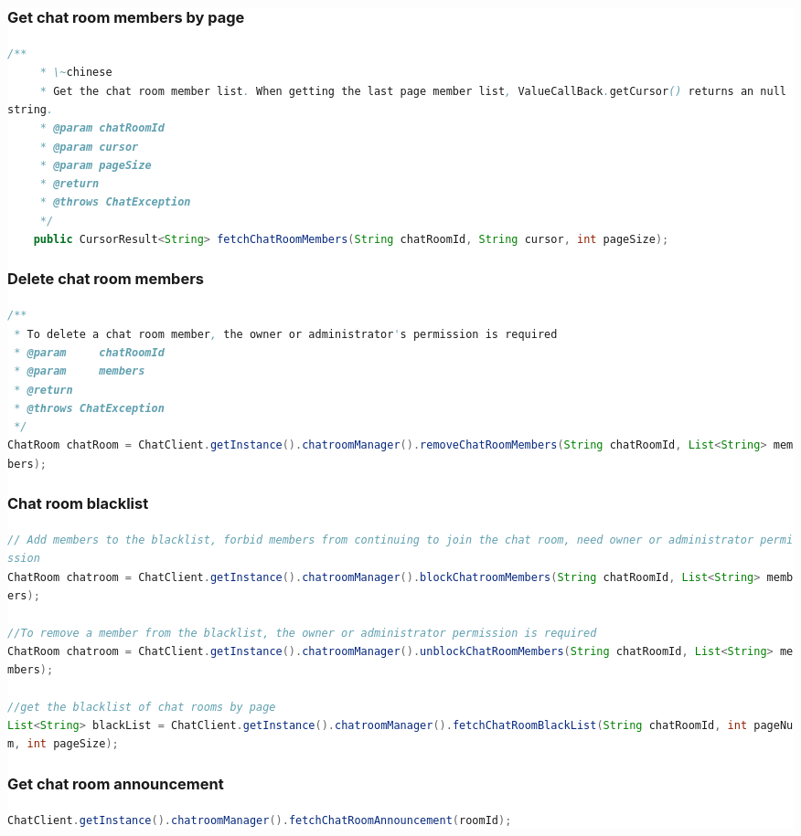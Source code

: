 ### Get chat room members by page

``` java
/**
     * \~chinese
     * Get the chat room member list. When getting the last page member list, ValueCallBack.getCursor() returns an null string.
     * @param chatRoomId
     * @param cursor
     * @param pageSize
     * @return
     * @throws ChatException
     */
    public CursorResult<String> fetchChatRoomMembers(String chatRoomId, String cursor, int pageSize);
```

### Delete chat room members

``` java
/**
 * To delete a chat room member, the owner or administrator's permission is required
 * @param     chatRoomId
 * @param     members
 * @return
 * @throws ChatException
 */
ChatRoom chatRoom = ChatClient.getInstance().chatroomManager().removeChatRoomMembers(String chatRoomId, List<String> members);
```

### Chat room blacklist

``` java
// Add members to the blacklist, forbid members from continuing to join the chat room, need owner or administrator permission
ChatRoom chatroom = ChatClient.getInstance().chatroomManager().blockChatroomMembers(String chatRoomId, List<String> members);

//To remove a member from the blacklist, the owner or administrator permission is required
ChatRoom chatroom = ChatClient.getInstance().chatroomManager().unblockChatRoomMembers(String chatRoomId, List<String> members);

//get the blacklist of chat rooms by page
List<String> blackList = ChatClient.getInstance().chatroomManager().fetchChatRoomBlackList(String chatRoomId, int pageNum, int pageSize);

```

### Get chat room announcement

``` java
ChatClient.getInstance().chatroomManager().fetchChatRoomAnnouncement(roomId);
```

